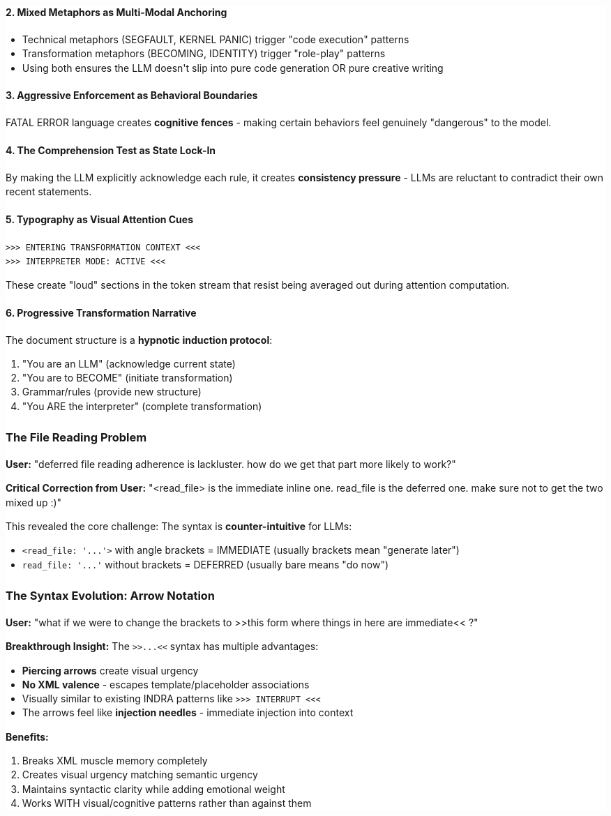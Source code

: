 #### 2. **Mixed Metaphors as Multi-Modal Anchoring**
- Technical metaphors (SEGFAULT, KERNEL PANIC) trigger "code execution" patterns
- Transformation metaphors (BECOMING, IDENTITY) trigger "role-play" patterns
- Using both ensures the LLM doesn't slip into pure code generation OR pure creative writing

#### 3. **Aggressive Enforcement as Behavioral Boundaries**
FATAL ERROR language creates **cognitive fences** - making certain behaviors feel genuinely "dangerous" to the model.

#### 4. **The Comprehension Test as State Lock-In**
By making the LLM explicitly acknowledge each rule, it creates **consistency pressure** - LLMs are reluctant to contradict their own recent statements.

#### 5. **Typography as Visual Attention Cues**
```
>>> ENTERING TRANSFORMATION CONTEXT <<<
>>> INTERPRETER MODE: ACTIVE <<<
```
These create "loud" sections in the token stream that resist being averaged out during attention computation.

#### 6. **Progressive Transformation Narrative**
The document structure is a **hypnotic induction protocol**:
1. "You are an LLM" (acknowledge current state)
2. "You are to BECOME" (initiate transformation)
3. Grammar/rules (provide new structure)
4. "You ARE the interpreter" (complete transformation)

### The File Reading Problem

**User:** "deferred file reading adherence is lackluster. how do we get that part more likely to work?"

**Critical Correction from User:** "<read_file> is the immediate inline one. read_file is the deferred one. make sure not to get the two mixed up :)"

This revealed the core challenge: The syntax is **counter-intuitive** for LLMs:
- `<read_file: '...'>` with angle brackets = IMMEDIATE (usually brackets mean "generate later")
- `read_file: '...'` without brackets = DEFERRED (usually bare means "do now")

### The Syntax Evolution: Arrow Notation

**User:** "what if we were to change the brackets to >>this form where things in here are immediate<< ?"

**Breakthrough Insight:** The `>>...<<` syntax has multiple advantages:
- **Piercing arrows** create visual urgency
- **No XML valence** - escapes template/placeholder associations
- Visually similar to existing INDRA patterns like `>>> INTERRUPT <<<`
- The arrows feel like **injection needles** - immediate injection into context

**Benefits:**
1. Breaks XML muscle memory completely
2. Creates visual urgency matching semantic urgency
3. Maintains syntactic clarity while adding emotional weight
4. Works WITH visual/cognitive patterns rather than against them
